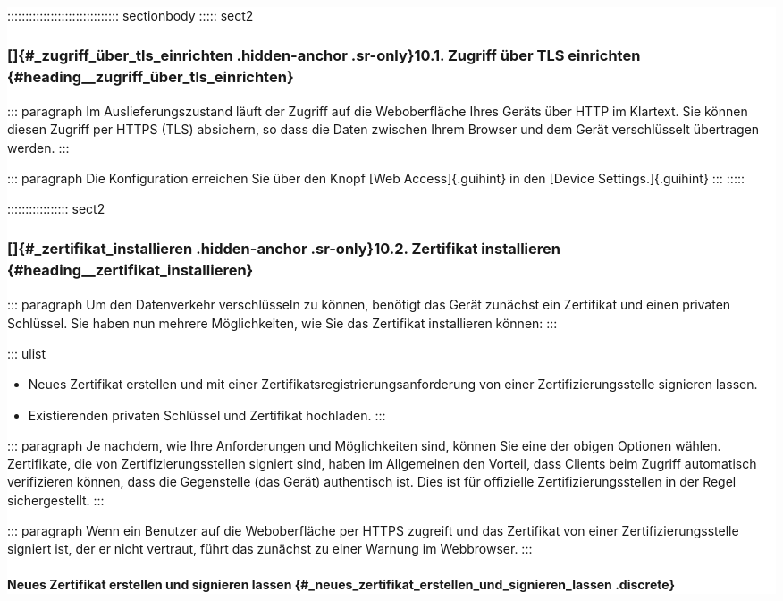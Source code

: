 ::::::::::::::::::::::::::::::: sectionbody
::::: sect2
### []{#_zugriff_über_tls_einrichten .hidden-anchor .sr-only}10.1. Zugriff über TLS einrichten {#heading__zugriff_über_tls_einrichten}

::: paragraph
Im Auslieferungszustand läuft der Zugriff auf die Weboberfläche Ihres
Geräts über HTTP im Klartext. Sie können diesen Zugriff per HTTPS (TLS)
absichern, so dass die Daten zwischen Ihrem Browser und dem Gerät
verschlüsselt übertragen werden.
:::

::: paragraph
Die Konfiguration erreichen Sie über den Knopf [Web Access]{.guihint} in
den [Device Settings.]{.guihint}
:::
:::::

::::::::::::::::: sect2
### []{#_zertifikat_installieren .hidden-anchor .sr-only}10.2. Zertifikat installieren {#heading__zertifikat_installieren}

::: paragraph
Um den Datenverkehr verschlüsseln zu können, benötigt das Gerät zunächst
ein Zertifikat und einen privaten Schlüssel. Sie haben nun mehrere
Möglichkeiten, wie Sie das Zertifikat installieren können:
:::

::: ulist
- Neues Zertifikat erstellen und mit einer
  Zertifikatsregistrierungsanforderung von einer Zertifizierungsstelle
  signieren lassen.

- Existierenden privaten Schlüssel und Zertifikat hochladen.
:::

::: paragraph
Je nachdem, wie Ihre Anforderungen und Möglichkeiten sind, können Sie
eine der obigen Optionen wählen. Zertifikate, die von
Zertifizierungsstellen signiert sind, haben im Allgemeinen den Vorteil,
dass Clients beim Zugriff automatisch verifizieren können, dass die
Gegenstelle (das Gerät) authentisch ist. Dies ist für offizielle
Zertifizierungsstellen in der Regel sichergestellt.
:::

::: paragraph
Wenn ein Benutzer auf die Weboberfläche per HTTPS zugreift und das
Zertifikat von einer Zertifizierungsstelle signiert ist, der er nicht
vertraut, führt das zunächst zu einer Warnung im Webbrowser.
:::

#### Neues Zertifikat erstellen und signieren lassen {#_neues_zertifikat_erstellen_und_signieren_lassen .discrete}
